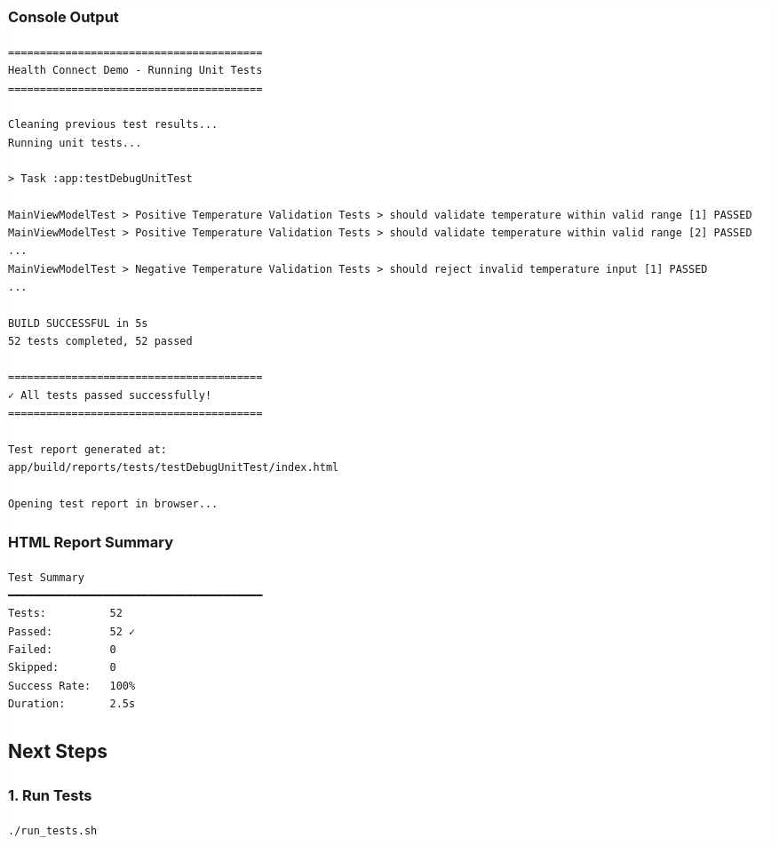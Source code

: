 ### Console Output
```
========================================
Health Connect Demo - Running Unit Tests
========================================

Cleaning previous test results...
Running unit tests...

> Task :app:testDebugUnitTest

MainViewModelTest > Positive Temperature Validation Tests > should validate temperature within valid range [1] PASSED
MainViewModelTest > Positive Temperature Validation Tests > should validate temperature within valid range [2] PASSED
...
MainViewModelTest > Negative Temperature Validation Tests > should reject invalid temperature input [1] PASSED
...

BUILD SUCCESSFUL in 5s
52 tests completed, 52 passed

========================================
✓ All tests passed successfully!
========================================

Test report generated at:
app/build/reports/tests/testDebugUnitTest/index.html

Opening test report in browser...
```

### HTML Report Summary
```
Test Summary
━━━━━━━━━━━━━━━━━━━━━━━━━━━━━━━━━━━━━━━━
Tests:          52
Passed:         52 ✓
Failed:         0
Skipped:        0
Success Rate:   100%
Duration:       2.5s
```

## Next Steps

### 1. Run Tests
```bash
./run_tests.sh
```
